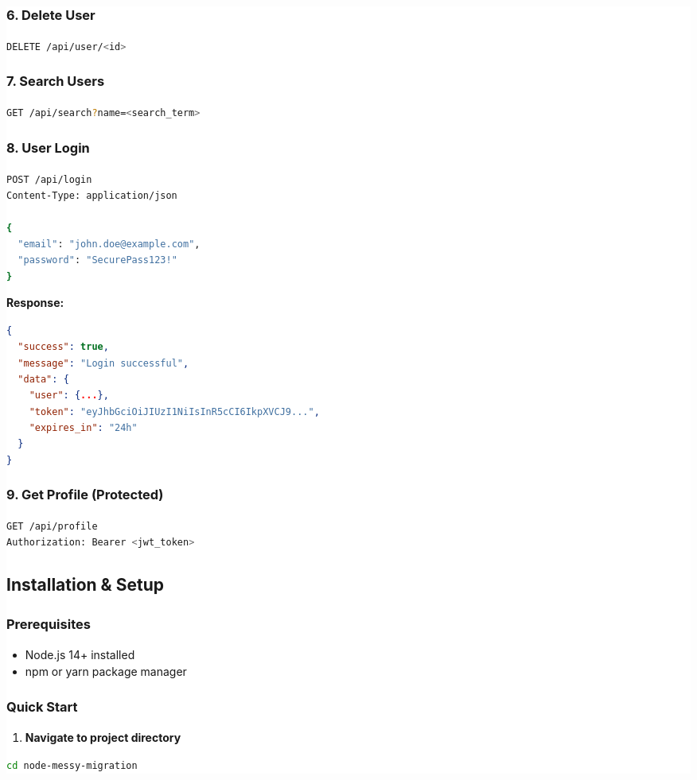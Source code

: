 ### 6. Delete User
```bash
DELETE /api/user/<id>
```

### 7. Search Users
```bash
GET /api/search?name=<search_term>
```

### 8. User Login
```bash
POST /api/login
Content-Type: application/json

{
  "email": "john.doe@example.com",
  "password": "SecurePass123!"
}
```

**Response:**
```json
{
  "success": true,
  "message": "Login successful",
  "data": {
    "user": {...},
    "token": "eyJhbGciOiJIUzI1NiIsInR5cCI6IkpXVCJ9...",
    "expires_in": "24h"
  }
}
```

### 9. Get Profile (Protected)
```bash
GET /api/profile
Authorization: Bearer <jwt_token>
```

## Installation & Setup

### Prerequisites
- Node.js 14+ installed
- npm or yarn package manager

### Quick Start

1. **Navigate to project directory**
```bash
cd node-messy-migration
```
